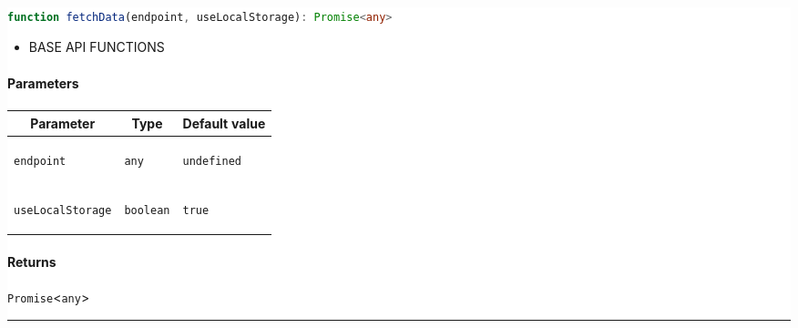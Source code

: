 ```ts
function fetchData(endpoint, useLocalStorage): Promise<any>
```

* BASE API FUNCTIONS

#### Parameters

<table>
<thead>
<tr>
<th>Parameter</th>
<th>Type</th>
<th>Default value</th>
</tr>
</thead>
<tbody>
<tr>
<td>

`endpoint`

</td>
<td>

`any`

</td>
<td>

`undefined`

</td>
</tr>
<tr>
<td>

`useLocalStorage`

</td>
<td>

`boolean`

</td>
<td>

`true`

</td>
</tr>
</tbody>
</table>

#### Returns

`Promise`&lt;`any`&gt;

***
